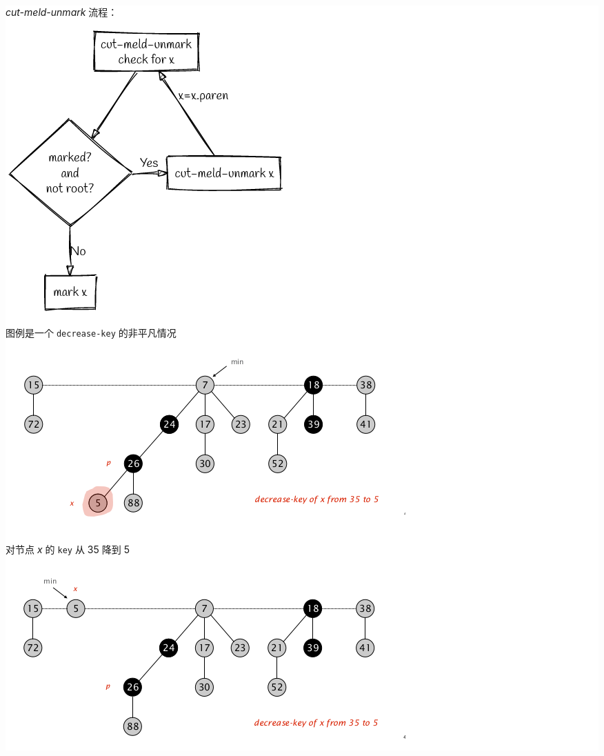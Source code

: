 *cut-meld-unmark* 流程：

<div class="sx-center"><img src="/../assets/img/fibheap/fibheap_dk2.png" title=""></div>

图例是一个 `decrease-key` 的非平凡情况

<div class="sx-center"><img src="/../assets/img/fibheap/fibheap_dk_2b_01.png" title=""></div>

对节点 $x$ 的 $\texttt{key}$ 从 $35$ 降到 $5$ 

<div class="sx-center"><img src="/../assets/img/fibheap/fibheap_dk_2b_03.png" title=""></div>
